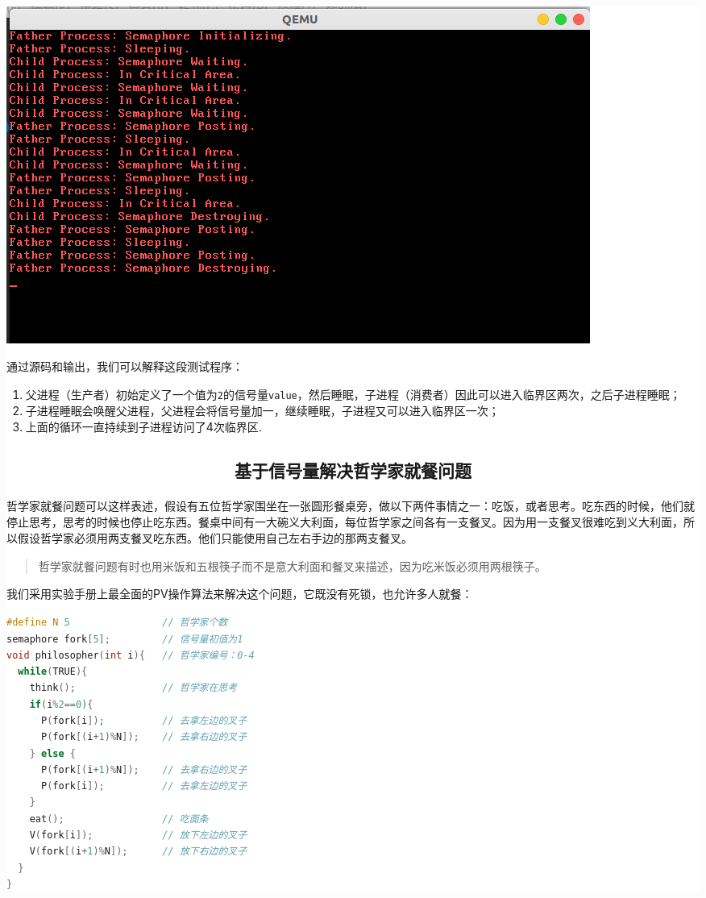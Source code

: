 ![sem-test](/img/lab4/lab4-2.png)

通过源码和输出，我们可以解释这段测试程序：

1. 父进程（生产者）初始定义了一个值为`2`的信号量`value`，然后睡眠，子进程（消费者）因此可以进入临界区两次，之后子进程睡眠；
2. 子进程睡眠会唤醒父进程，父进程会将信号量加一，继续睡眠，子进程又可以进入临界区一次；
3. 上面的循环一直持续到子进程访问了4次临界区.

## <center>基于信号量解决哲学家就餐问题

哲学家就餐问题可以这样表述，假设有五位哲学家围坐在一张圆形餐桌旁，做以下两件事情之一：吃饭，或者思考。吃东西的时候，他们就停止思考，思考的时候也停止吃东西。餐桌中间有一大碗义大利面，每位哲学家之间各有一支餐叉。因为用一支餐叉很难吃到义大利面，所以假设哲学家必须用两支餐叉吃东西。他们只能使用自己左右手边的那两支餐叉。

> 哲学家就餐问题有时也用米饭和五根筷子而不是意大利面和餐叉来描述，因为吃米饭必须用两根筷子。

我们采用实验手册上最全面的PV操作算法来解决这个问题，它既没有死锁，也允许多人就餐：

```cpp
#define N 5                // 哲学家个数
semaphore fork[5];         // 信号量初值为1
void philosopher(int i){   // 哲学家编号：0-4
  while(TRUE){
    think();               // 哲学家在思考
    if(i%2==0){
      P(fork[i]);          // 去拿左边的叉子
      P(fork[(i+1)%N]);    // 去拿右边的叉子
    } else {
      P(fork[(i+1)%N]);    // 去拿右边的叉子
      P(fork[i]);          // 去拿左边的叉子
    }
    eat();                 // 吃面条
    V(fork[i]);            // 放下左边的叉子
    V(fork[(i+1)%N]);      // 放下右边的叉子
  }
}
```
